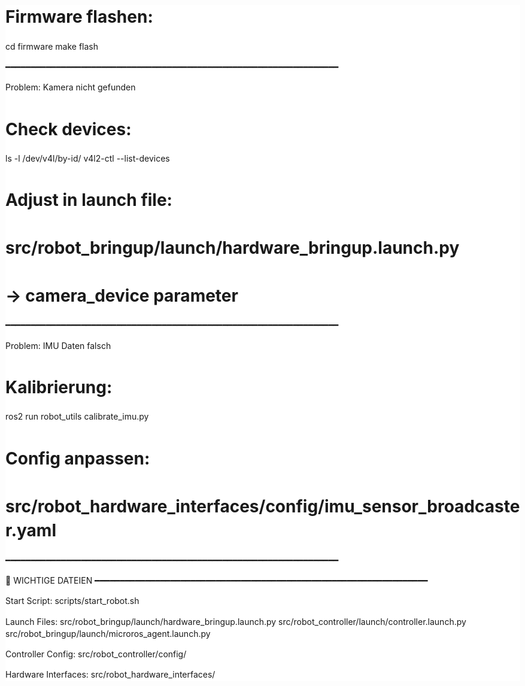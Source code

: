   # Firmware flashen:
  cd firmware
  make flash

━━━━━━━━━━━━━━━━━━━━━━━━━━━━━━━━━━━━━━━━━━━━━━━━━━━━━━━━━━━━━━━━━━

Problem: Kamera nicht gefunden

  # Check devices:
  ls -l /dev/v4l/by-id/
  v4l2-ctl --list-devices
  
  # Adjust in launch file:
  # src/robot_bringup/launch/hardware_bringup.launch.py
  # → camera_device parameter

━━━━━━━━━━━━━━━━━━━━━━━━━━━━━━━━━━━━━━━━━━━━━━━━━━━━━━━━━━━━━━━━━━

Problem: IMU Daten falsch

  # Kalibrierung:
  ros2 run robot_utils calibrate_imu.py
  
  # Config anpassen:
  # src/robot_hardware_interfaces/config/imu_sensor_broadcaster.yaml

━━━━━━━━━━━━━━━━━━━━━━━━━━━━━━━━━━━━━━━━━━━━━━━━━━━━━━━━━━━━━━━━━━

📁 WICHTIGE DATEIEN
━━━━━━━━━━━━━━━━━━━━━━━━━━━━━━━━━━━━━━━━━━━━━━━━━━━━━━━━━━━━━━━━━━

Start Script:
  scripts/start_robot.sh

Launch Files:
  src/robot_bringup/launch/hardware_bringup.launch.py
  src/robot_controller/launch/controller.launch.py
  src/robot_bringup/launch/microros_agent.launch.py

Controller Config:
  src/robot_controller/config/

Hardware Interfaces:
  src/robot_hardware_interfaces/

